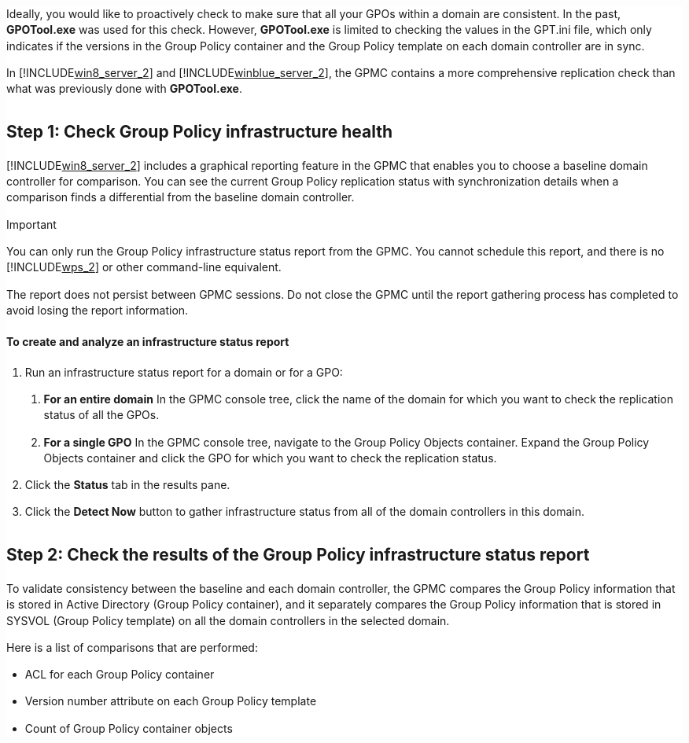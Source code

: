 Ideally, you would like to proactively check to make sure that all your GPOs within a domain are consistent. In the past, **GPOTool.exe** was used for this check. However, **GPOTool.exe** is limited to checking the values in the GPT.ini file, which only indicates if the versions in the Group Policy container and the Group Policy template on each domain controller are in sync.

In [!INCLUDE[win8_server_2](includes/win8_server_2_md.md)] and [!INCLUDE[winblue_server_2](includes/winblue_server_2_md.md)], the GPMC contains a more comprehensive replication check than what was previously done with **GPOTool.exe**.

## <a name="BKMK_Step1"></a>Step 1: Check Group Policy infrastructure health
[!INCLUDE[win8_server_2](includes/win8_server_2_md.md)] includes a graphical reporting feature in the GPMC that enables you to choose a baseline domain controller for comparison. You can see the current Group Policy replication status with synchronization details when a comparison finds a differential from the baseline domain controller.

> [!IMPORTANT]
> You can only run the Group Policy infrastructure status report from the GPMC. You cannot schedule this report, and there is no [!INCLUDE[wps_2](includes/wps_2_md.md)] or other command\-line equivalent.
> 
> The report does not persist between GPMC sessions. Do not close the GPMC until the report gathering process has completed to avoid losing the report information.

#### To create and analyze an infrastructure status report

1.  Run an infrastructure status report for a domain or for a GPO:

    1.  **For an entire domain** In the GPMC console tree, click the name of the domain for which you want to check the replication status of all the GPOs.

    2.  **For a single GPO** In the GPMC console tree, navigate to the Group Policy Objects container. Expand the Group Policy Objects container and click the GPO for which you want to check the replication status.

2.  Click the **Status** tab in the results pane.

3.  Click the **Detect Now** button to gather infrastructure status from all of the domain controllers in this domain.

## <a name="BKMK_Step2"></a>Step 2: Check the results of the Group Policy infrastructure status report
To validate consistency between the baseline and each domain controller, the GPMC compares the Group Policy information that is stored in Active Directory \(Group Policy container\), and it separately compares the Group Policy information that is stored in SYSVOL \(Group Policy template\) on all the domain controllers in the selected domain.

Here is a list of comparisons that are performed:

-   ACL for each Group Policy container

-   Version number attribute on each Group Policy template

-   Count of Group Policy container objects

